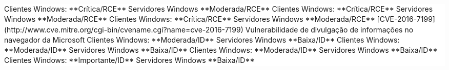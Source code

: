 </td>
<td style="border:1px solid black;">
Clientes Windows:  
**Crítica/RCE**  
Servidores Windows  
**Moderada/RCE**

</td>
<td style="border:1px solid black;">
Clientes Windows:  
**Crítica/RCE**  
Servidores Windows  
**Moderada/RCE**

</td>
<td style="border:1px solid black;">
Clientes Windows:  
**Crítica/RCE**  
Servidores Windows  
**Moderada/RCE**

</td>
</tr>
<tr>
<td style="border:1px solid black;">
[CVE-2016-7199](http://www.cve.mitre.org/cgi-bin/cvename.cgi?name=cve-2016-7199)

</td>
<td style="border:1px solid black;">
Vulnerabilidade de divulgação de informações no navegador da Microsoft

</td>
<td style="border:1px solid black;">
Clientes Windows:  
**Moderada/ID**  
Servidores Windows  
**Baixa/ID**

</td>
<td style="border:1px solid black;">
Clientes Windows:  
**Moderada/ID**  
Servidores Windows  
**Baixa/ID**

</td>
<td style="border:1px solid black;">
Clientes Windows:  
**Moderada/ID**  
Servidores Windows  
**Baixa/ID**

</td>
<td style="border:1px solid black;">
Clientes Windows:  
**Importante/ID**  
Servidores Windows  
**Baixa/ID**
